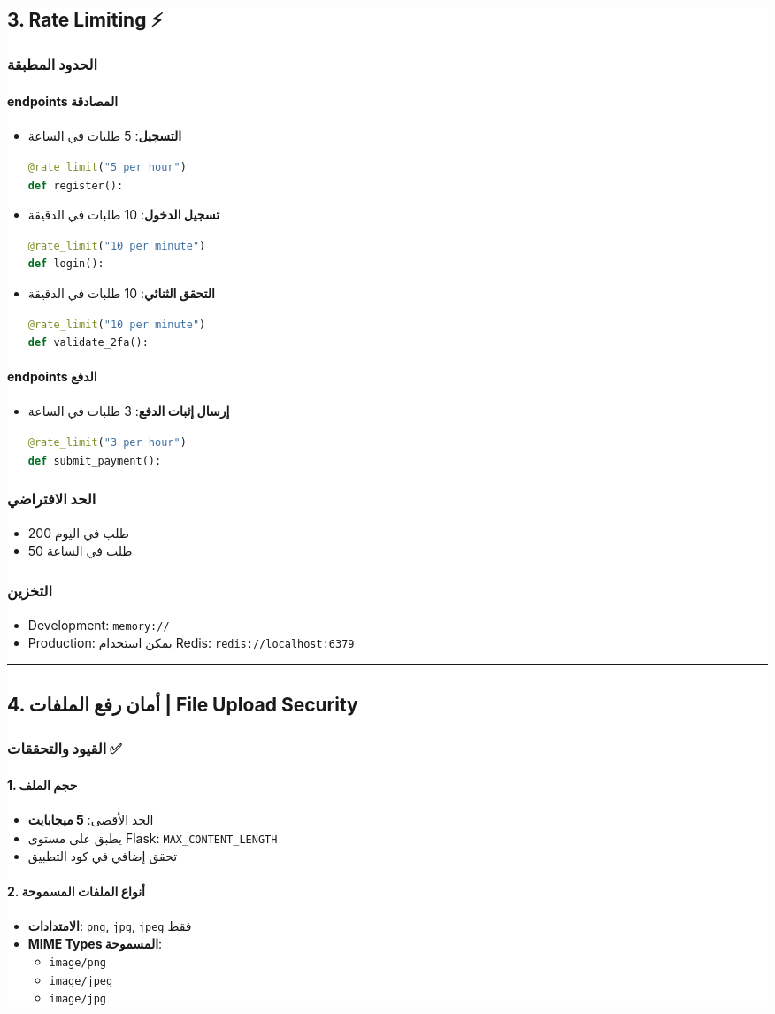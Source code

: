 
## 3. Rate Limiting ⚡

### الحدود المطبقة

#### endpoints المصادقة
- **التسجيل**: 5 طلبات في الساعة
  ```python
  @rate_limit("5 per hour")
  def register():
  ```

- **تسجيل الدخول**: 10 طلبات في الدقيقة
  ```python
  @rate_limit("10 per minute")
  def login():
  ```

- **التحقق الثنائي**: 10 طلبات في الدقيقة
  ```python
  @rate_limit("10 per minute")
  def validate_2fa():
  ```

#### endpoints الدفع
- **إرسال إثبات الدفع**: 3 طلبات في الساعة
  ```python
  @rate_limit("3 per hour")
  def submit_payment():
  ```

### الحد الافتراضي
- 200 طلب في اليوم
- 50 طلب في الساعة

### التخزين
- Development: `memory://`
- Production: يمكن استخدام Redis: `redis://localhost:6379`

---

## 4. أمان رفع الملفات | File Upload Security

### القيود والتحققات ✅

#### 1. حجم الملف
- الحد الأقصى: **5 ميجابايت**
- يطبق على مستوى Flask: `MAX_CONTENT_LENGTH`
- تحقق إضافي في كود التطبيق

#### 2. أنواع الملفات المسموحة
- **الامتدادات**: `png`, `jpg`, `jpeg` فقط
- **MIME Types المسموحة**:
  - `image/png`
  - `image/jpeg`
  - `image/jpg`
